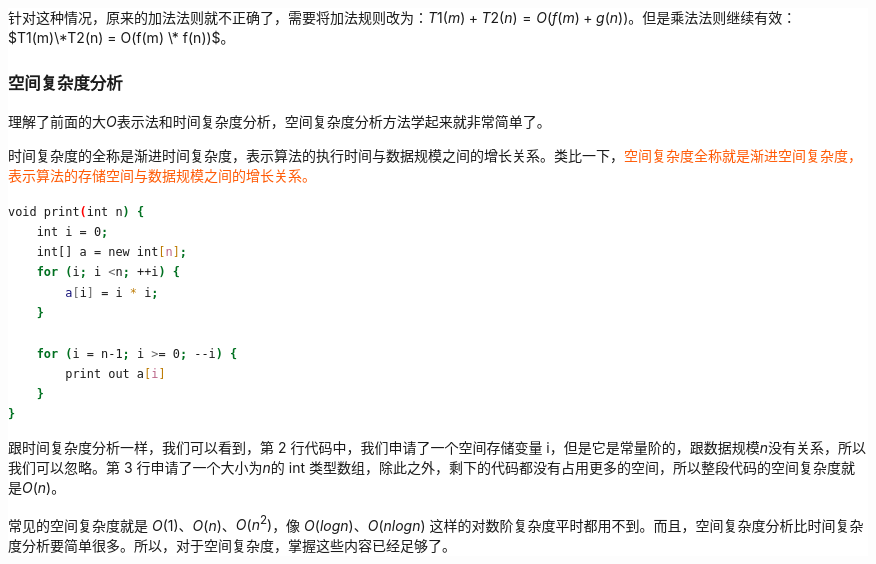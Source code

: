 针对这种情况，原来的加法法则就不正确了，需要将加法规则改为：$T1(m) + T2(n) = O(f(m) + g(n))$。但是乘法法则继续有效：$T1(m)\*T2(n) = O(f(m) \* f(n))$。

### 空间复杂度分析
理解了前面的大$O$表示法和时间复杂度分析，空间复杂度分析方法学起来就非常简单了。

时间复杂度的全称是渐进时间复杂度，表示算法的执行时间与数据规模之间的增长关系。类比一下，<span style="color:#FF5A05">空间复杂度全称就是渐进空间复杂度，表示算法的存储空间与数据规模之间的增长关系。</span>
``` bash
void print(int n) {
	int i = 0;
	int[] a = new int[n];
	for (i; i <n; ++i) {
		a[i] = i * i;
	}

	for (i = n-1; i >= 0; --i) {
		print out a[i]
	}
}
```
跟时间复杂度分析一样，我们可以看到，第 2 行代码中，我们申请了一个空间存储变量 i，但是它是常量阶的，跟数据规模$n$没有关系，所以我们可以忽略。第 3 行申请了一个大小为$n$的 int 类型数组，除此之外，剩下的代码都没有占用更多的空间，所以整段代码的空间复杂度就是$O(n)$。

常见的空间复杂度就是 $O(1)$、$O(n)$、$O(n^2)$，像 $O(logn)$、$O(nlogn)$ 这样的对数阶复杂度平时都用不到。而且，空间复杂度分析比时间复杂度分析要简单很多。所以，对于空间复杂度，掌握这些内容已经足够了。